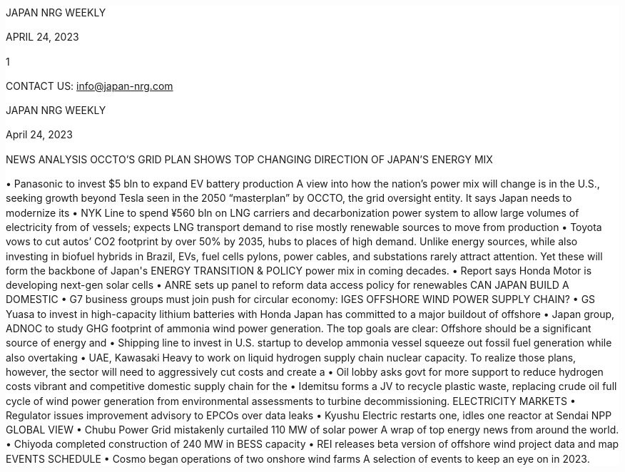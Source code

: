JAPAN          NRG       WEEKLY




APRIL  24, 2023











1


CONTACT  US: info@japan-nrg.com

JAPAN     NRG    WEEKLY

April 24, 2023

NEWS                                        ANALYSIS
OCCTO’S GRID PLAN SHOWS
TOP                                         CHANGING DIRECTION OF JAPAN’S ENERGY MIX

• Panasonic to invest $5 bln to expand EV battery production A view into how the nation’s power mix will change is
in the U.S., seeking growth beyond Tesla  seen in the 2050 “masterplan” by OCCTO, the grid
oversight entity. It says Japan needs to modernize its
• NYK Line to spend ¥560 bln on LNG carriers and decarbonization
power system to allow large volumes of electricity from
of vessels; expects LNG transport demand to rise
mostly renewable sources to move from production
• Toyota vows to cut autos’ CO2 footprint by over 50% by 2035,
hubs to places of high demand. Unlike energy sources,
while also investing in biofuel hybrids in Brazil, EVs, fuel cells
pylons, power cables, and substations rarely attract
attention. Yet these will form the backbone of Japan's
ENERGY TRANSITION & POLICY
power mix in coming decades.
• Report says Honda Motor is developing next-gen solar cells
• ANRE sets up panel to reform data access policy for renewables
CAN JAPAN BUILD A DOMESTIC
• G7 business groups must join push for circular economy: IGES OFFSHORE WIND POWER SUPPLY CHAIN?
• GS Yuasa to invest in high-capacity lithium batteries with Honda Japan has committed to a major buildout of offshore
• Japan group, ADNOC to study GHG footprint of ammonia
wind power generation. The top goals are clear:
Offshore should be a significant source of energy and
• Shipping line to invest in U.S. startup to develop ammonia vessel
squeeze out fossil fuel generation while also overtaking
• UAE, Kawasaki Heavy to work on liquid hydrogen supply chain nuclear capacity. To realize those plans, however, the
sector will need to aggressively cut costs and create a
• Oil lobby asks govt for more support to reduce hydrogen costs
vibrant and competitive domestic supply chain for the
• Idemitsu forms a JV to recycle plastic waste, replacing crude oil full cycle of wind power generation from environmental
assessments to turbine decommissioning.
ELECTRICITY MARKETS
• Regulator issues improvement advisory to EPCOs over data leaks
• Kyushu Electric restarts one, idles one reactor at Sendai NPP
GLOBAL VIEW
• Chubu Power Grid mistakenly curtailed 110 MW of solar power A wrap of top energy news from around the world.
• Chiyoda completed construction of 240 MW in BESS capacity
• REI releases beta version of offshore wind project data and map EVENTS SCHEDULE
• Cosmo began operations of two onshore wind farms A selection of events to keep an eye on in 2023.